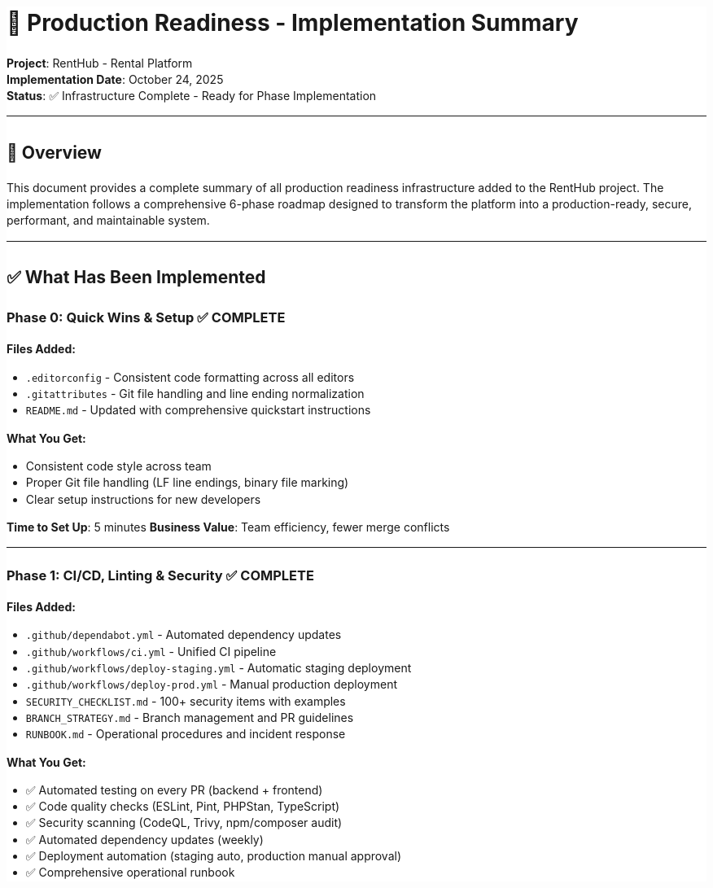 # 📖 Production Readiness - Implementation Summary

**Project**: RentHub - Rental Platform  
**Implementation Date**: October 24, 2025  
**Status**: ✅ Infrastructure Complete - Ready for Phase Implementation

---

## 🎯 Overview

This document provides a complete summary of all production readiness infrastructure added to the RentHub project. The implementation follows a comprehensive 6-phase roadmap designed to transform the platform into a production-ready, secure, performant, and maintainable system.

---

## ✅ What Has Been Implemented

### Phase 0: Quick Wins & Setup ✅ COMPLETE

**Files Added:**
- `.editorconfig` - Consistent code formatting across all editors
- `.gitattributes` - Git file handling and line ending normalization
- `README.md` - Updated with comprehensive quickstart instructions

**What You Get:**
- Consistent code style across team
- Proper Git file handling (LF line endings, binary file marking)
- Clear setup instructions for new developers

**Time to Set Up**: 5 minutes
**Business Value**: Team efficiency, fewer merge conflicts

---

### Phase 1: CI/CD, Linting & Security ✅ COMPLETE

**Files Added:**
- `.github/dependabot.yml` - Automated dependency updates
- `.github/workflows/ci.yml` - Unified CI pipeline
- `.github/workflows/deploy-staging.yml` - Automatic staging deployment
- `.github/workflows/deploy-prod.yml` - Manual production deployment
- `SECURITY_CHECKLIST.md` - 100+ security items with examples
- `BRANCH_STRATEGY.md` - Branch management and PR guidelines
- `RUNBOOK.md` - Operational procedures and incident response

**What You Get:**
- ✅ Automated testing on every PR (backend + frontend)
- ✅ Code quality checks (ESLint, Pint, PHPStan, TypeScript)
- ✅ Security scanning (CodeQL, Trivy, npm/composer audit)
- ✅ Automated dependency updates (weekly)
- ✅ Deployment automation (staging auto, production manual approval)
- ✅ Comprehensive operational runbook

